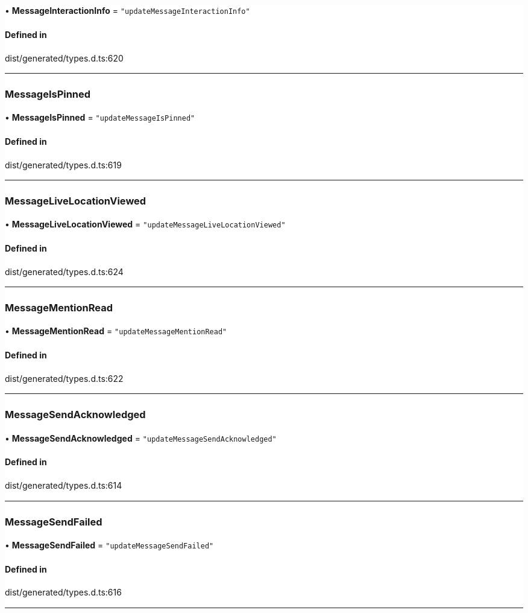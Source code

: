 • **MessageInteractionInfo** = ``"updateMessageInteractionInfo"``

#### Defined in

dist/generated/types.d.ts:620

___

### MessageIsPinned

• **MessageIsPinned** = ``"updateMessageIsPinned"``

#### Defined in

dist/generated/types.d.ts:619

___

### MessageLiveLocationViewed

• **MessageLiveLocationViewed** = ``"updateMessageLiveLocationViewed"``

#### Defined in

dist/generated/types.d.ts:624

___

### MessageMentionRead

• **MessageMentionRead** = ``"updateMessageMentionRead"``

#### Defined in

dist/generated/types.d.ts:622

___

### MessageSendAcknowledged

• **MessageSendAcknowledged** = ``"updateMessageSendAcknowledged"``

#### Defined in

dist/generated/types.d.ts:614

___

### MessageSendFailed

• **MessageSendFailed** = ``"updateMessageSendFailed"``

#### Defined in

dist/generated/types.d.ts:616

___
